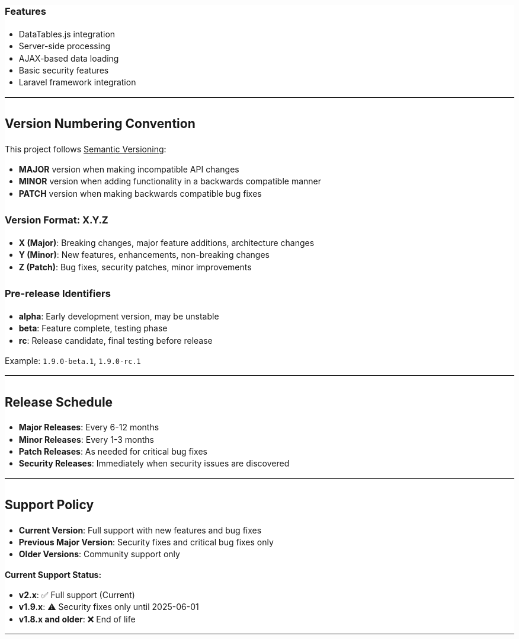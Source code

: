 ### Features
- DataTables.js integration
- Server-side processing
- AJAX-based data loading
- Basic security features
- Laravel framework integration

---

## Version Numbering Convention

This project follows [Semantic Versioning](https://semver.org/):

- **MAJOR** version when making incompatible API changes
- **MINOR** version when adding functionality in a backwards compatible manner  
- **PATCH** version when making backwards compatible bug fixes

### Version Format: X.Y.Z

- **X (Major)**: Breaking changes, major feature additions, architecture changes
- **Y (Minor)**: New features, enhancements, non-breaking changes  
- **Z (Patch)**: Bug fixes, security patches, minor improvements

### Pre-release Identifiers

- **alpha**: Early development version, may be unstable
- **beta**: Feature complete, testing phase
- **rc**: Release candidate, final testing before release

Example: `1.9.0-beta.1`, `1.9.0-rc.1`

---

## Release Schedule

- **Major Releases**: Every 6-12 months
- **Minor Releases**: Every 1-3 months  
- **Patch Releases**: As needed for critical bug fixes
- **Security Releases**: Immediately when security issues are discovered

---

## Support Policy

- **Current Version**: Full support with new features and bug fixes
- **Previous Major Version**: Security fixes and critical bug fixes only
- **Older Versions**: Community support only

**Current Support Status:**
- **v2.x**: ✅ Full support (Current)
- **v1.9.x**: ⚠️ Security fixes only until 2025-06-01
- **v1.8.x and older**: ❌ End of life

---